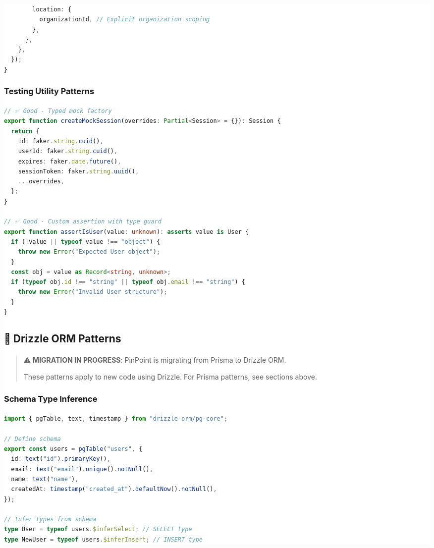 ```typescript
        location: {
          organizationId, // Explicit organization scoping
        },
      },
    },
  });
}
```

### Testing Utility Patterns

```typescript
// ✅ Good - Typed mock factory
export function createMockSession(overrides: Partial<Session> = {}): Session {
  return {
    id: faker.string.cuid(),
    userId: faker.string.cuid(),
    expires: faker.date.future(),
    sessionToken: faker.string.uuid(),
    ...overrides,
  };
}

// ✅ Good - Custom assertion with type guard
export function assertIsUser(value: unknown): asserts value is User {
  if (!value || typeof value !== "object") {
    throw new Error("Expected User object");
  }
  const obj = value as Record<string, unknown>;
  if (typeof obj.id !== "string" || typeof obj.email !== "string") {
    throw new Error("Invalid User structure");
  }
}
```

## 🔄 Drizzle ORM Patterns

> ⚠️ **MIGRATION IN PROGRESS**: PinPoint is migrating from Prisma to Drizzle ORM.
>
> These patterns apply to new code using Drizzle. For Prisma patterns, see sections above.

### Schema Type Inference

```typescript
import { pgTable, text, timestamp } from "drizzle-orm/pg-core";

// Define schema
export const users = pgTable("users", {
  id: text("id").primaryKey(),
  email: text("email").unique().notNull(),
  name: text("name"),
  createdAt: timestamp("created_at").defaultNow().notNull(),
});

// Infer types from schema
type User = typeof users.$inferSelect; // SELECT type
type NewUser = typeof users.$inferInsert; // INSERT type
```
